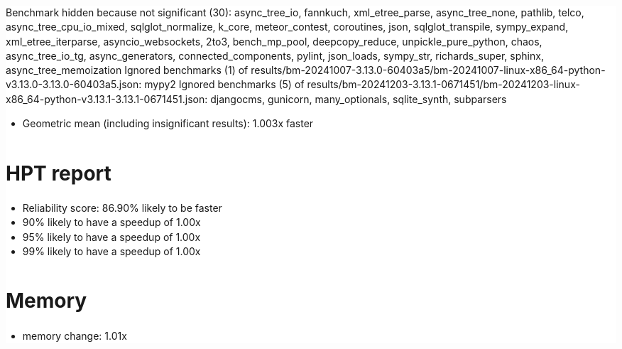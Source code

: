 Benchmark hidden because not significant (30): async_tree_io, fannkuch, xml_etree_parse, async_tree_none, pathlib, telco, async_tree_cpu_io_mixed, sqlglot_normalize, k_core, meteor_contest, coroutines, json, sqlglot_transpile, sympy_expand, xml_etree_iterparse, asyncio_websockets, 2to3, bench_mp_pool, deepcopy_reduce, unpickle_pure_python, chaos, async_tree_io_tg, async_generators, connected_components, pylint, json_loads, sympy_str, richards_super, sphinx, async_tree_memoization
Ignored benchmarks (1) of results/bm-20241007-3.13.0-60403a5/bm-20241007-linux-x86_64-python-v3.13.0-3.13.0-60403a5.json: mypy2
Ignored benchmarks (5) of results/bm-20241203-3.13.1-0671451/bm-20241203-linux-x86_64-python-v3.13.1-3.13.1-0671451.json: djangocms, gunicorn, many_optionals, sqlite_synth, subparsers

- Geometric mean (including insignificant results): 1.003x faster

# HPT report

- Reliability score: 86.90% likely to be faster
- 90% likely to have a speedup of 1.00x
- 95% likely to have a speedup of 1.00x
- 99% likely to have a speedup of 1.00x

# Memory
- memory change: 1.01x